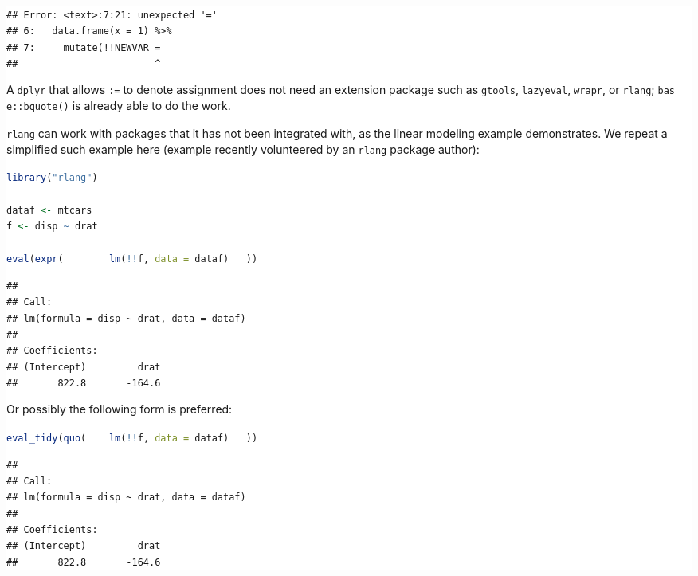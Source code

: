     ## Error: <text>:7:21: unexpected '='
    ## 6:   data.frame(x = 1) %>%
    ## 7:     mutate(!!NEWVAR =
    ##                        ^

A `dplyr` that allows `:=` to denote assignment does not need an
extension package such as `gtools`, `lazyeval`, `wrapr`, or `rlang`;
`base::bquote()` is already able to do the work.

`rlang` can work with packages that it has not been integrated with, as
[the linear modeling
example](http://www.win-vector.com/blog/2018/09/r-tip-how-to-pass-a-formula-to-lm/)
demonstrates. We repeat a simplified such example here (example recently
volunteered by an `rlang` package author):

``` r
library("rlang")

dataf <- mtcars
f <- disp ~ drat

eval(expr(        lm(!!f, data = dataf)   ))
```

    ## 
    ## Call:
    ## lm(formula = disp ~ drat, data = dataf)
    ## 
    ## Coefficients:
    ## (Intercept)         drat  
    ##       822.8       -164.6

Or possibly the following form is preferred:

``` r
eval_tidy(quo(    lm(!!f, data = dataf)   ))
```

    ## 
    ## Call:
    ## lm(formula = disp ~ drat, data = dataf)
    ## 
    ## Coefficients:
    ## (Intercept)         drat  
    ##       822.8       -164.6

